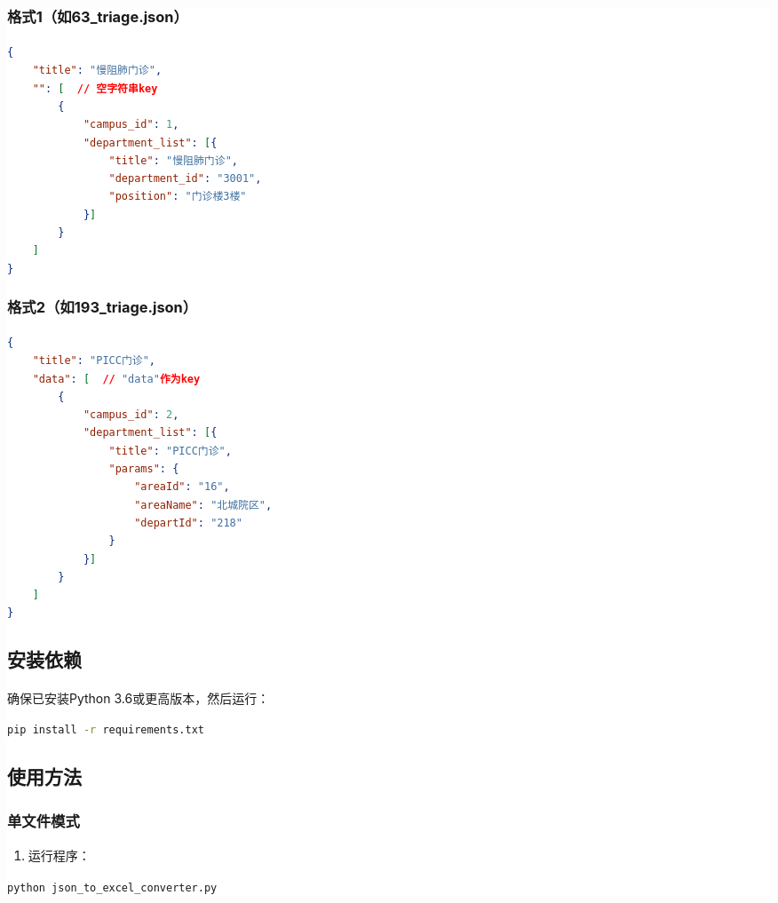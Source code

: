 ### 格式1（如63_triage.json）
```json
{
    "title": "慢阻肺门诊",
    "": [  // 空字符串key
        {
            "campus_id": 1,
            "department_list": [{
                "title": "慢阻肺门诊",
                "department_id": "3001",
                "position": "门诊楼3楼"
            }]
        }
    ]
}
```

### 格式2（如193_triage.json）
```json
{
    "title": "PICC门诊",
    "data": [  // "data"作为key
        {
            "campus_id": 2,
            "department_list": [{
                "title": "PICC门诊",
                "params": {
                    "areaId": "16",
                    "areaName": "北城院区",
                    "departId": "218"
                }
            }]
        }
    ]
}
```

## 安装依赖

确保已安装Python 3.6或更高版本，然后运行：

```bash
pip install -r requirements.txt
```

## 使用方法

### 单文件模式

1. 运行程序：
```bash
python json_to_excel_converter.py
```
